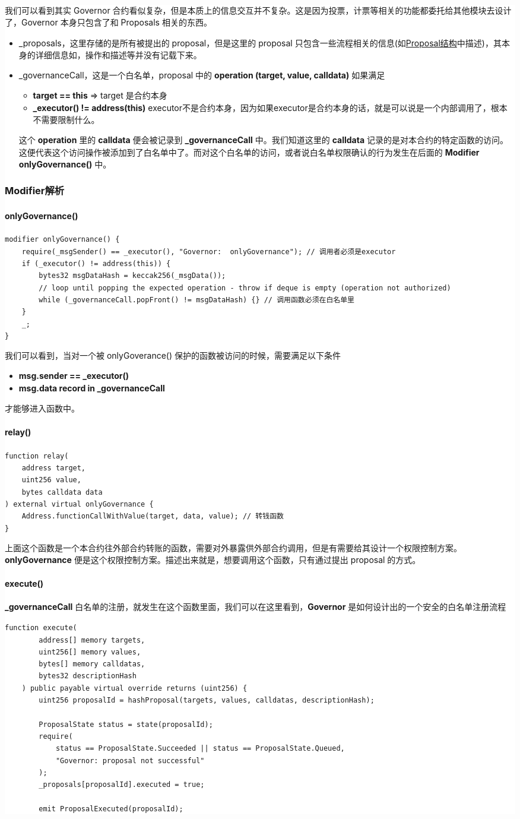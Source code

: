 ```solidity
```
我们可以看到其实 Governor 合约看似复杂，但是本质上的信息交互并不复杂。这是因为投票，计票等相关的功能都委托给其他模块去设计了，Governor 本身只包含了和 Proposals 相关的东西。
- _proposals，这里存储的是所有被提出的 proposal，但是这里的 proposal 只包含一些流程相关的信息(如[Proposal结构](#Proposal结构)中描述)，其本身的详细信息如，操作和描述等并没有记载下来。
- _governanceCall，这是一个白名单，proposal 中的 **operation (target, value, calldata)** 如果满足
    - **target == this** => target 是合约本身
    - **_executor() != address(this)** executor不是合约本身，因为如果executor是合约本身的话，就是可以说是一个内部调用了，根本不需要限制什么。

    这个 **operation** 里的 **calldata** 便会被记录到 **_governanceCall** 中。我们知道这里的 **calldata** 记录的是对本合约的特定函数的访问。这便代表这个访问操作被添加到了白名单中了。而对这个白名单的访问，或者说白名单权限确认的行为发生在后面的 **Modifier onlyGovernance()** 中。

### Modifier解析
#### onlyGovernance()
```solidity
modifier onlyGovernance() {
    require(_msgSender() == _executor(), "Governor:  onlyGovernance"); // 调用者必须是executor
    if (_executor() != address(this)) {
        bytes32 msgDataHash = keccak256(_msgData());
        // loop until popping the expected operation - throw if deque is empty (operation not authorized)
        while (_governanceCall.popFront() != msgDataHash) {} // 调用函数必须在白名单里
    }
    _;
}
```
我们可以看到，当对一个被 onlyGoverance() 保护的函数被访问的时候，需要满足以下条件
- **msg.sender == _executor()**
- **msg.data record in _governanceCall**

才能够进入函数中。

#### relay()
```solidity
function relay(
    address target,
    uint256 value,
    bytes calldata data
) external virtual onlyGovernance {
    Address.functionCallWithValue(target, data, value); // 转钱函数
}
```
上面这个函数是一个本合约往外部合约转账的函数，需要对外暴露供外部合约调用，但是有需要给其设计一个权限控制方案。**onlyGovernance** 便是这个权限控制方案。描述出来就是，想要调用这个函数，只有通过提出 proposal 的方式。

#### execute()
**_governanceCall** 白名单的注册，就发生在这个函数里面，我们可以在这里看到，**Governor** 是如何设计出的一个安全的白名单注册流程
```solidity
function execute(
        address[] memory targets,
        uint256[] memory values,
        bytes[] memory calldatas,
        bytes32 descriptionHash
    ) public payable virtual override returns (uint256) {
        uint256 proposalId = hashProposal(targets, values, calldatas, descriptionHash);

        ProposalState status = state(proposalId);
        require(
            status == ProposalState.Succeeded || status == ProposalState.Queued,
            "Governor: proposal not successful"
        );
        _proposals[proposalId].executed = true;

        emit ProposalExecuted(proposalId);
```